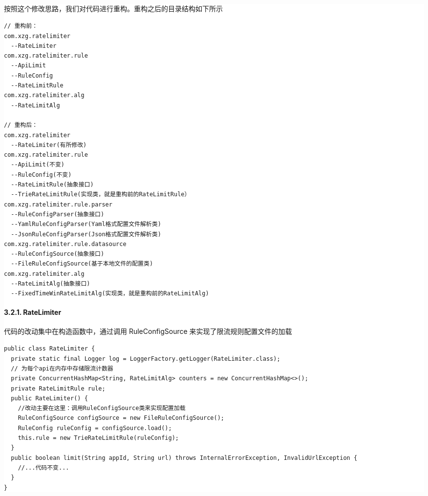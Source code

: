 按照这个修改思路，我们对代码进行重构。重构之后的目录结构如下所示

```
// 重构前：
com.xzg.ratelimiter
  --RateLimiter
com.xzg.ratelimiter.rule
  --ApiLimit
  --RuleConfig
  --RateLimitRule
com.xzg.ratelimiter.alg
  --RateLimitAlg
  
// 重构后：
com.xzg.ratelimiter
  --RateLimiter(有所修改)
com.xzg.ratelimiter.rule
  --ApiLimit(不变)
  --RuleConfig(不变)
  --RateLimitRule(抽象接口)
  --TrieRateLimitRule(实现类，就是重构前的RateLimitRule）
com.xzg.ratelimiter.rule.parser
  --RuleConfigParser(抽象接口)
  --YamlRuleConfigParser(Yaml格式配置文件解析类)
  --JsonRuleConfigParser(Json格式配置文件解析类)
com.xzg.ratelimiter.rule.datasource
  --RuleConfigSource(抽象接口)
  --FileRuleConfigSource(基于本地文件的配置类)
com.xzg.ratelimiter.alg
  --RateLimitAlg(抽象接口)
  --FixedTimeWinRateLimitAlg(实现类，就是重构前的RateLimitAlg)
```

#### 3.2.1. RateLimiter

代码的改动集中在构造函数中，通过调用 RuleConfigSource 来实现了限流规则配置文件的加载

```
public class RateLimiter {
  private static final Logger log = LoggerFactory.getLogger(RateLimiter.class);
  // 为每个api在内存中存储限流计数器
  private ConcurrentHashMap<String, RateLimitAlg> counters = new ConcurrentHashMap<>();
  private RateLimitRule rule;
  public RateLimiter() {
    //改动主要在这里：调用RuleConfigSource类来实现配置加载
    RuleConfigSource configSource = new FileRuleConfigSource();
    RuleConfig ruleConfig = configSource.load();
    this.rule = new TrieRateLimitRule(ruleConfig);
  }
  public boolean limit(String appId, String url) throws InternalErrorException, InvalidUrlException {
    //...代码不变...
  }
}
```
